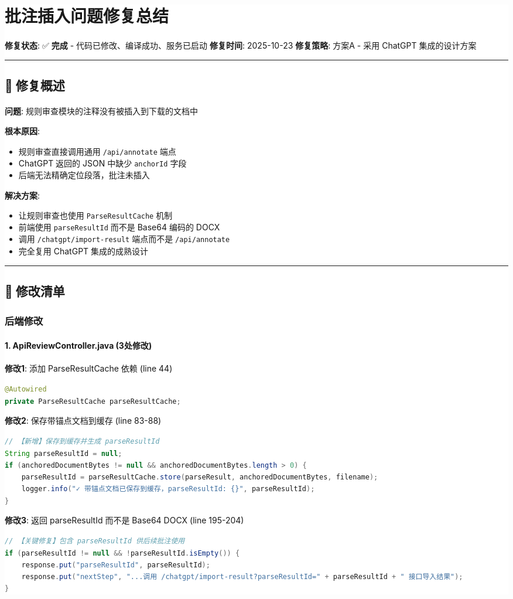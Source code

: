 # 批注插入问题修复总结

**修复状态**: ✅ **完成** - 代码已修改、编译成功、服务已启动
**修复时间**: 2025-10-23
**修复策略**: 方案A - 采用 ChatGPT 集成的设计方案

---

## 🎯 修复概述

**问题**: 规则审查模块的注释没有被插入到下载的文档中

**根本原因**:
- 规则审查直接调用通用 `/api/annotate` 端点
- ChatGPT 返回的 JSON 中缺少 `anchorId` 字段
- 后端无法精确定位段落，批注未插入

**解决方案**:
- 让规则审查也使用 `ParseResultCache` 机制
- 前端使用 `parseResultId` 而不是 Base64 编码的 DOCX
- 调用 `/chatgpt/import-result` 端点而不是 `/api/annotate`
- 完全复用 ChatGPT 集成的成熟设计

---

## 📝 修改清单

### 后端修改

#### 1. **ApiReviewController.java** (3处修改)

**修改1**: 添加 ParseResultCache 依赖 (line 44)
```java
@Autowired
private ParseResultCache parseResultCache;
```

**修改2**: 保存带锚点文档到缓存 (line 83-88)
```java
// 【新增】保存到缓存并生成 parseResultId
String parseResultId = null;
if (anchoredDocumentBytes != null && anchoredDocumentBytes.length > 0) {
    parseResultId = parseResultCache.store(parseResult, anchoredDocumentBytes, filename);
    logger.info("✓ 带锚点文档已保存到缓存，parseResultId: {}", parseResultId);
}
```

**修改3**: 返回 parseResultId 而不是 Base64 DOCX (line 195-204)
```java
// 【关键修复】包含 parseResultId 供后续批注使用
if (parseResultId != null && !parseResultId.isEmpty()) {
    response.put("parseResultId", parseResultId);
    response.put("nextStep", "...调用 /chatgpt/import-result?parseResultId=" + parseResultId + " 接口导入结果");
}
```
